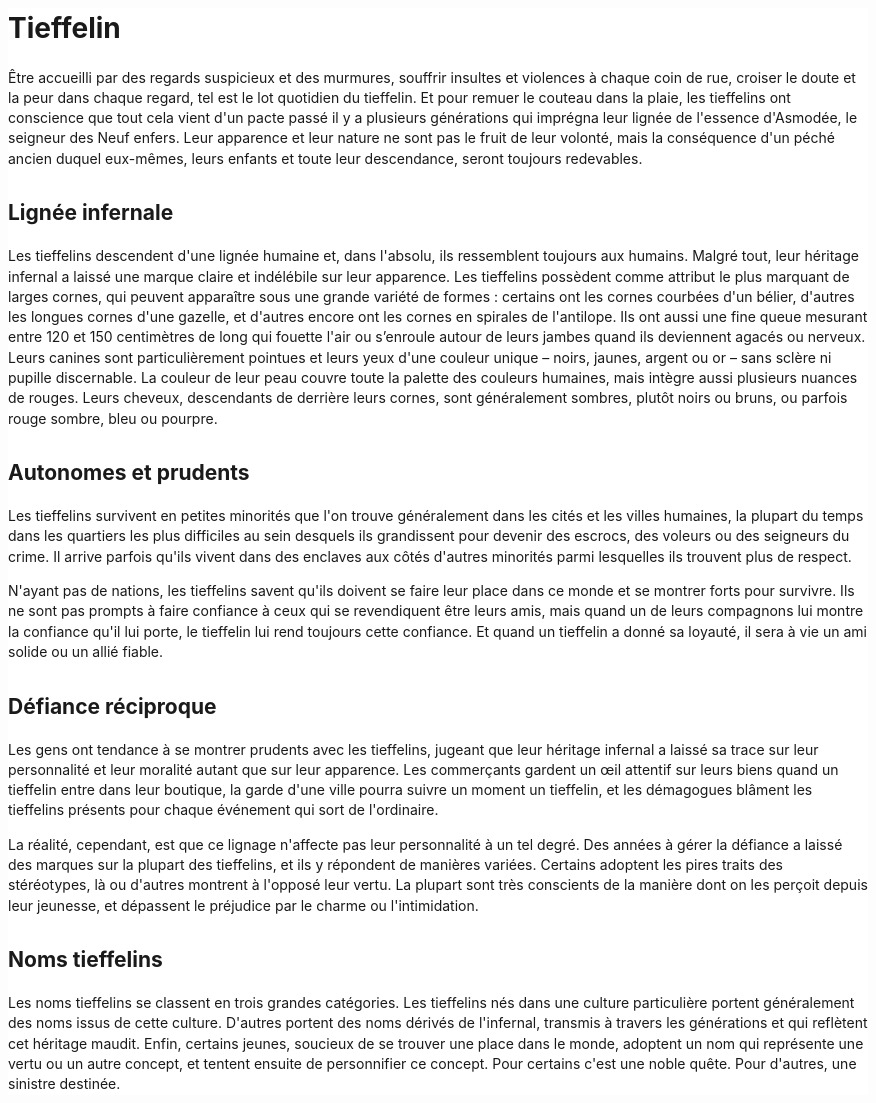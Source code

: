 # Tieffelin
Être accueilli par des regards suspicieux et des murmures, souffrir insultes et violences à chaque coin de rue, croiser le doute et la peur dans chaque regard, tel est le lot quotidien du tieffelin. Et pour remuer le couteau dans la plaie, les tieffelins ont conscience que tout cela vient d'un pacte passé il y a plusieurs générations qui imprégna leur lignée de l'essence d'Asmodée, le seigneur des Neuf enfers. Leur apparence et leur nature ne sont pas le fruit de leur volonté, mais la conséquence d'un péché ancien duquel eux-mêmes, leurs enfants et toute leur descendance, seront toujours redevables.

## Lignée infernale
Les tieffelins descendent d'une lignée humaine et, dans l'absolu, ils ressemblent toujours aux humains. Malgré tout, leur héritage infernal a laissé une marque claire et indélébile sur leur apparence. Les tieffelins possèdent comme attribut le plus marquant de larges cornes, qui peuvent apparaître sous une grande variété de formes : certains ont les cornes courbées d'un bélier, d'autres les longues cornes d'une gazelle, et d'autres encore ont les cornes en spirales de l'antilope. Ils ont aussi une fine queue mesurant entre 120 et 150 centimètres de long qui fouette l'air ou s’enroule autour de leurs jambes quand ils deviennent agacés ou nerveux. Leurs canines sont particulièrement pointues et leurs yeux d'une couleur unique – noirs, jaunes, argent ou or – sans sclère ni pupille discernable. La couleur de leur peau couvre toute la palette des couleurs humaines, mais intègre aussi plusieurs nuances de rouges. Leurs cheveux, descendants de derrière leurs cornes, sont généralement sombres, plutôt noirs ou bruns, ou parfois rouge sombre, bleu ou pourpre.

## Autonomes et prudents
Les tieffelins survivent en petites minorités que l'on trouve généralement dans les cités et les villes humaines, la plupart du temps dans les quartiers les plus difficiles au sein desquels ils grandissent pour devenir des escrocs, des voleurs ou des seigneurs du crime. Il arrive parfois qu'ils vivent dans des enclaves aux côtés d'autres minorités parmi lesquelles ils trouvent plus de respect.

N'ayant pas de nations, les tieffelins savent qu'ils doivent se faire leur place dans ce monde et se montrer forts pour survivre. Ils ne sont pas prompts à faire confiance à ceux qui se revendiquent être leurs amis, mais quand un de leurs compagnons lui montre la confiance qu'il lui porte, le tieffelin lui rend toujours cette confiance. Et quand un tieffelin a donné sa loyauté, il sera à vie un ami solide ou un allié fiable.

## Défiance réciproque
Les gens ont tendance à se montrer prudents avec les tieffelins, jugeant que leur héritage infernal a laissé sa trace sur leur personnalité et leur moralité autant que sur leur apparence. Les commerçants gardent un œil attentif sur leurs biens quand un tieffelin entre dans leur boutique, la garde d'une ville pourra suivre un moment un tieffelin, et les démagogues blâment les tieffelins présents pour chaque événement qui sort de l'ordinaire.

La réalité, cependant, est que ce lignage n'affecte pas leur personnalité à un tel degré. Des années à gérer la défiance a laissé des marques sur la plupart des tieffelins, et ils y répondent de manières variées. Certains adoptent les pires traits des stéréotypes, là ou d'autres montrent à l'opposé leur vertu. La plupart sont très conscients de la manière dont on les perçoit depuis leur jeunesse, et dépassent le préjudice par le charme ou l'intimidation.

## Noms tieffelins
Les noms tieffelins se classent en trois grandes catégories. Les tieffelins nés dans une culture particulière portent généralement des noms issus de cette culture. D'autres portent des noms dérivés de l'infernal, transmis à travers les générations et qui reflètent cet héritage maudit. Enfin, certains jeunes, soucieux de se trouver une place dans le monde, adoptent un nom qui représente une vertu ou un autre concept, et tentent ensuite de personnifier ce concept. Pour certains c'est une noble quête. Pour d'autres, une sinistre destinée.
